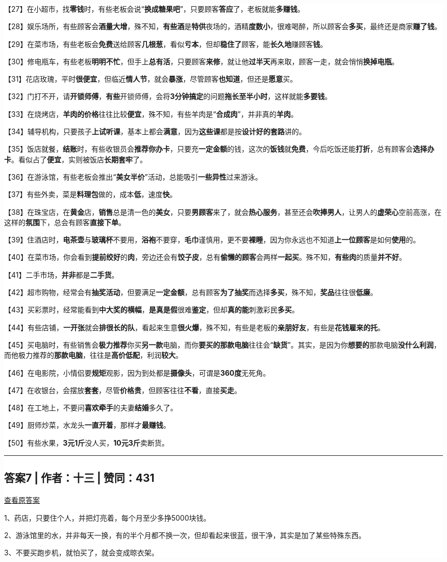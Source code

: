 【27】在小超市，找**零钱**时，有些老板会说“**换成糖果吧**”，只要顾客**答应**了，老板就能**多赚钱**。

【28】娱乐场所，有些顾客会**酒量大增**，殊不知，**有些酒**是**特供**夜场的，酒精**度数小**，很难喝醉，所以顾客会**多买**，最终还是商家**赚了钱**。

【29】在菜市场，有些老板会**免费**送给顾客**几根葱**，看似**亏本**，但却**稳住了**顾客，能**长久地**赚顾客**钱**。

【30】修电瓶车，有些老板**明明不忙**，但手上**总有活**，只要顾客**来修**，就让他**过半天**再来取，顾客一走，就会悄悄**换掉电瓶**。

【31】花店玫瑰，平时**很便宜**，但临近**情人节**，就会**暴涨**，尽管顾客**也知道**，但还是**愿意**买。

【32】门打不开，请**开锁师傅**，**有些**开锁师傅，会将**3分钟搞定**的问题**拖长至半小时**，这样就能**多要钱**。

【33】在烧烤店，**羊肉的价格**往往比较**便宜**，殊不知，有些羊肉是“**合成肉**”，并非真的**羊肉**。

【34】辅导机构，只要孩子**上试听课**，基本上都会**满意**，因为**这些课**都是按**设计好的套路**讲的。

【35】饭店就餐，**结账**时，有些收银员会**推荐你办卡**，只要充**一定金额**的钱，这次的**饭钱**就**免费**，今后吃饭还能**打折**，总有顾客会**选择办卡**。看似占了**便宜**，实则被饭店**长期套牢**了。

【36】在游泳馆，有些老板会推出“**美女半价**”活动，总能吸引**一些异性**过来游泳。

【37】有些外卖，菜是**料理包**做的，成本**低**，速度**快**。

【38】在珠宝店，在**黄金**店，**销售**总是清一色的**美女**，只要**男顾客**来了，就会**热心服务**，甚至还会**吹捧男人**，让男人的**虚荣心**空前高涨，在这样的**氛围**下，总会有顾客**直接下单**。

【39】住酒店时，**电茶壶**与**玻璃杯**不要用，**浴袍**不要穿，**毛巾**谨慎用，更不要**裸睡**，因为你永远也不知道**上一位顾客**是如何**使用**的。

【40】在菜市场，你会看到**提前绞好**的**肉**，旁边还会有**饺子皮**，总有**偷懒的顾客**会两样**一起买**。殊不知，**有些肉**的质量**并不好**。

【41】二手市场，**并非**都是**二手货**。

【42】超市购物，经常会有**抽奖活动**，但要满足**一定金额**，总有顾客**为了抽奖**而选择**多买**，殊不知，**奖品**往往很**低廉**。

【43】买彩票时，经常能看到**中大奖的横幅**，**是真是假**很难**鉴定**，但却**真的能**刺激彩民**多买**。

【44】有些店铺，**一开张**就会**排很长的队**，看起来生意**很火爆**，殊不知，有些是老板的**亲朋好友**，有些是**花钱雇来的托**。

【45】买电脑时，有些销售会**极力推荐**你买**另一款**电脑，而你**要买的那款电脑**往往会“**缺货**”。其实，是因为你**想要的**那款电脑**没什么利润**，而他极力推荐的**那款电脑**，往往是**高价低配**，利润**较大**。

【46】在电影院，小情侣要**规矩**观影，因为到处都是**摄像头**，可谓是**360度**无死角。

【47】在收银台，会摆放**套套**，尽管**价格贵**，但顾客往往**不看**，直接**买走**。

【48】在工地上，不要问**喜欢牵手**的夫妻**结婚**多久了。

【49】厨师炒菜，水龙头**一直开着**，那样才**最赚钱**。

【50】有些水果，**3元1斤**没人买，**10元3斤**卖断货。

---

## 答案7 | 作者：十三 | 赞同：431

[查看原答案](https://www.zhihu.com/question/297661885/answer/1926431534593836730)

1、药店，只要住个人，并把灯亮着，每个月至少多挣5000块钱。

2、游泳馆里的水，并非每天一换，有的半个月都不换一次，但却看起来很蓝，很干净，其实是加了某些特殊东西。

3、不要买跑步机，就怕买了，就会变成晾衣架。
